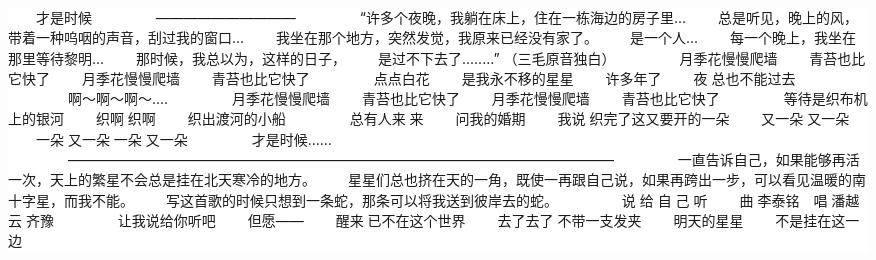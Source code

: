 　　才是时候
　　
　　——————————
　　
　　“许多个夜晚，我躺在床上，住在一栋海边的房子里...
　　总是听见，晚上的风，带着一种呜咽的声音，刮过我的窗口...
　　我坐在那个地方，突然发觉，我原来已经没有家了。
　　是一个人...
　　每一个晚上，我坐在那里等待黎明...
　　那时候，我总以为，这样的日子，
　　是过不下去了........” （三毛原音独白）
　　
　　月季花慢慢爬墙
　　青苔也比它快了
　　月季花慢慢爬墙
　　青苔也比它快了
　　
　　点点白花
　　是我永不移的星星
　　许多年了
　　夜 总也不能过去
　　
　　啊～啊～啊～....
　　
　　月季花慢慢爬墙
　　青苔也比它快了
　　月季花慢慢爬墙
　　青苔也比它快了
　　
　　等待是织布机上的银河
　　织啊 织啊
　　织出渡河的小船
　　
　　总有人来 来
　　问我的婚期
　　我说 织完了这又要开的一朵
　　又一朵 又一朵
　　一朵 又一朵 一朵 又一朵
　　
　　才是时候……
　　
　　———————————————————————————————————————
　　
　　一直告诉自己，如果能够再活一次，天上的繁星不会总是挂在北天寒冷的地方。
　　星星们总也挤在天的一角，既使一再跟自己说，如果再跨出一步，可以看见温暖的南十字星，而我不能。
　　写这首歌的时候只想到一条蛇，那条可以将我送到彼岸去的蛇。
　　
　　说 给 自 己 听
　　曲 李泰铭　唱 潘越云 齐豫
　　
　　让我说给你听吧
　　但愿——
　　醒来 已不在这个世界
　　去了去了 不带一支发夹
　　明天的星星
　　不是挂在这一边
　　